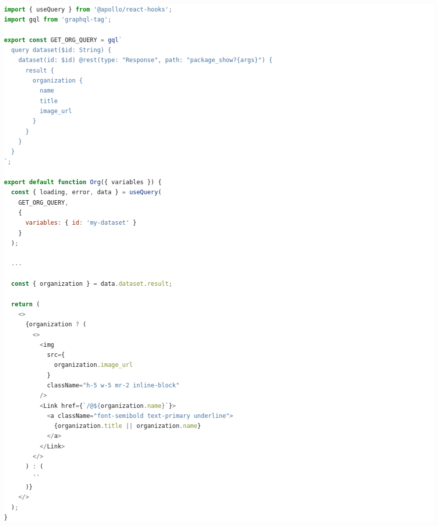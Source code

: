 ```javascript
import { useQuery } from '@apollo/react-hooks';
import gql from 'graphql-tag';

export const GET_ORG_QUERY = gql`
  query dataset($id: String) {
    dataset(id: $id) @rest(type: "Response", path: "package_show?{args}") {
      result {
        organization {
          name
          title
          image_url
        }
      }
    }
  }
`;

export default function Org({ variables }) {
  const { loading, error, data } = useQuery(
    GET_ORG_QUERY,
    {
      variables: { id: 'my-dataset' }
    }
  );

  ...

  const { organization } = data.dataset.result;

  return (
    <>
      {organization ? (
        <>
          <img
            src={
              organization.image_url
            }
            className="h-5 w-5 mr-2 inline-block"
          />
          <Link href={`/@${organization.name}`}>
            <a className="font-semibold text-primary underline">
              {organization.title || organization.name}
            </a>
          </Link>
        </>
      ) : (
        ''
      )}
    </>
  );
}
```
